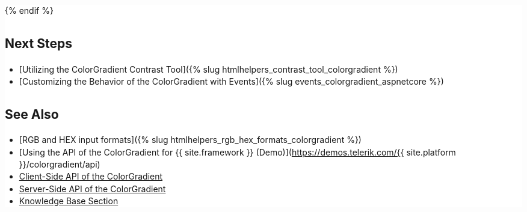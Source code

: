 {% endif %}

## Next Steps

* [Utilizing the ColorGradient Contrast Tool]({% slug htmlhelpers_contrast_tool_colorgradient %})
* [Customizing the Behavior of the ColorGradient with Events]({% slug events_colorgradient_aspnetcore %})

## See Also

* [RGB and HEX input formats]({% slug htmlhelpers_rgb_hex_formats_colorgradient %})
* [Using the API of the ColorGradient for {{ site.framework }} (Demo)](https://demos.telerik.com/{{ site.platform }}/colorgradient/api)
* [Client-Side API of the ColorGradient](https://docs.telerik.com/kendo-ui/api/javascript/ui/colorgradient)
* [Server-Side API of the ColorGradient](/api/colorgradient)
* [Knowledge Base Section](/knowledge-base)

